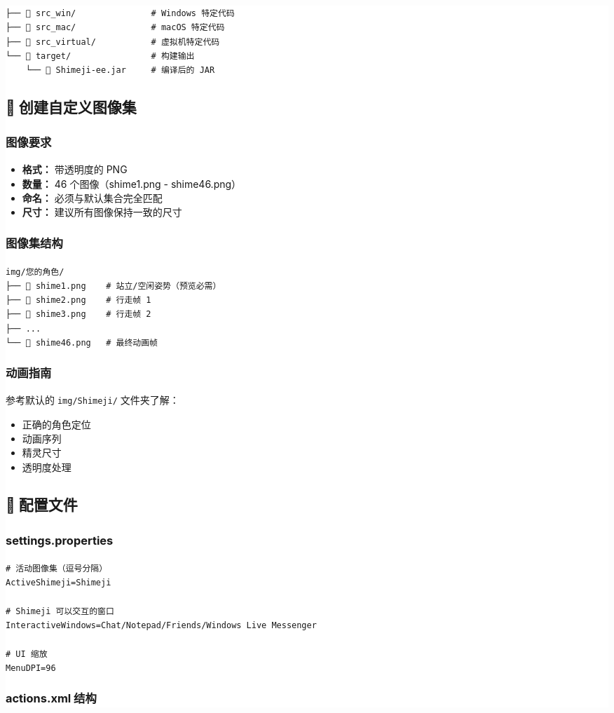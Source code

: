 ```text
├── 📁 src_win/               # Windows 特定代码
├── 📁 src_mac/               # macOS 特定代码
├── 📁 src_virtual/           # 虚拟机特定代码
└── 📁 target/                # 构建输出
    └── 📄 Shimeji-ee.jar     # 编译后的 JAR
```

## 🎨 创建自定义图像集

### 图像要求

- **格式：** 带透明度的 PNG
- **数量：** 46 个图像（shime1.png - shime46.png）
- **命名：** 必须与默认集合完全匹配
- **尺寸：** 建议所有图像保持一致的尺寸

### 图像集结构

```text
img/您的角色/
├── 📄 shime1.png    # 站立/空闲姿势（预览必需）
├── 📄 shime2.png    # 行走帧 1
├── 📄 shime3.png    # 行走帧 2
├── ...
└── 📄 shime46.png   # 最终动画帧
```

### 动画指南

参考默认的 `img/Shimeji/` 文件夹了解：

- 正确的角色定位
- 动画序列
- 精灵尺寸
- 透明度处理

## 🔄 配置文件

### settings.properties

```properties
# 活动图像集（逗号分隔）
ActiveShimeji=Shimeji

# Shimeji 可以交互的窗口
InteractiveWindows=Chat/Notepad/Friends/Windows Live Messenger

# UI 缩放
MenuDPI=96
```

### actions.xml 结构
